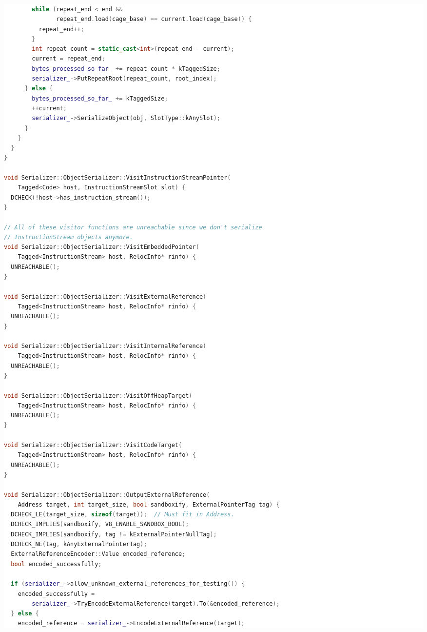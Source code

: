 ```cpp
        while (repeat_end < end &&
               repeat_end.load(cage_base) == current.load(cage_base)) {
          repeat_end++;
        }
        int repeat_count = static_cast<int>(repeat_end - current);
        current = repeat_end;
        bytes_processed_so_far_ += repeat_count * kTaggedSize;
        serializer_->PutRepeatRoot(repeat_count, root_index);
      } else {
        bytes_processed_so_far_ += kTaggedSize;
        ++current;
        serializer_->SerializeObject(obj, SlotType::kAnySlot);
      }
    }
  }
}

void Serializer::ObjectSerializer::VisitInstructionStreamPointer(
    Tagged<Code> host, InstructionStreamSlot slot) {
  DCHECK(!host->has_instruction_stream());
}

// All of these visitor functions are unreachable since we don't serialize
// InstructionStream objects anymore.
void Serializer::ObjectSerializer::VisitEmbeddedPointer(
    Tagged<InstructionStream> host, RelocInfo* rinfo) {
  UNREACHABLE();
}

void Serializer::ObjectSerializer::VisitExternalReference(
    Tagged<InstructionStream> host, RelocInfo* rinfo) {
  UNREACHABLE();
}

void Serializer::ObjectSerializer::VisitInternalReference(
    Tagged<InstructionStream> host, RelocInfo* rinfo) {
  UNREACHABLE();
}

void Serializer::ObjectSerializer::VisitOffHeapTarget(
    Tagged<InstructionStream> host, RelocInfo* rinfo) {
  UNREACHABLE();
}

void Serializer::ObjectSerializer::VisitCodeTarget(
    Tagged<InstructionStream> host, RelocInfo* rinfo) {
  UNREACHABLE();
}

void Serializer::ObjectSerializer::OutputExternalReference(
    Address target, int target_size, bool sandboxify, ExternalPointerTag tag) {
  DCHECK_LE(target_size, sizeof(target));  // Must fit in Address.
  DCHECK_IMPLIES(sandboxify, V8_ENABLE_SANDBOX_BOOL);
  DCHECK_IMPLIES(sandboxify, tag != kExternalPointerNullTag);
  DCHECK_NE(tag, kAnyExternalPointerTag);
  ExternalReferenceEncoder::Value encoded_reference;
  bool encoded_successfully;

  if (serializer_->allow_unknown_external_references_for_testing()) {
    encoded_successfully =
        serializer_->TryEncodeExternalReference(target).To(&encoded_reference);
  } else {
    encoded_reference = serializer_->EncodeExternalReference(target);
```